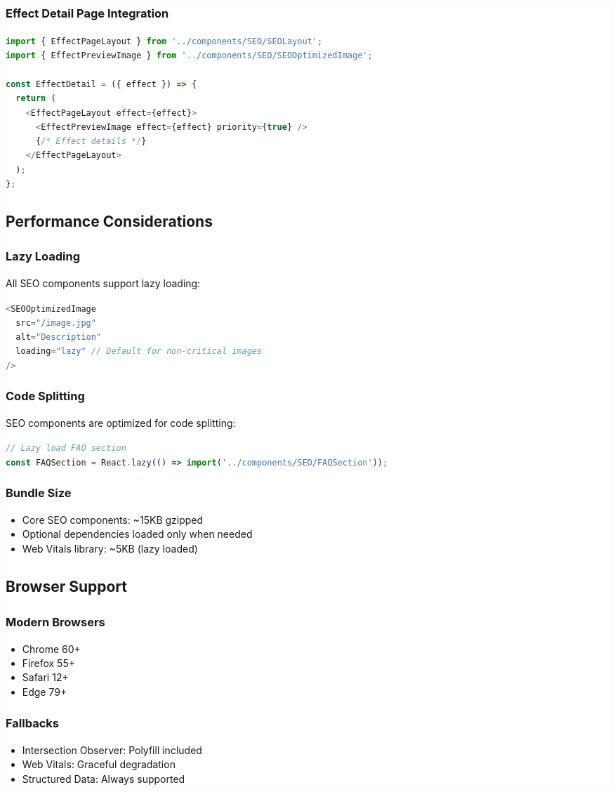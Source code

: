 ### Effect Detail Page Integration
```typescript
import { EffectPageLayout } from '../components/SEO/SEOLayout';
import { EffectPreviewImage } from '../components/SEO/SEOOptimizedImage';

const EffectDetail = ({ effect }) => {
  return (
    <EffectPageLayout effect={effect}>
      <EffectPreviewImage effect={effect} priority={true} />
      {/* Effect details */}
    </EffectPageLayout>
  );
};
```

## Performance Considerations

### Lazy Loading
All SEO components support lazy loading:
```typescript
<SEOOptimizedImage
  src="/image.jpg"
  alt="Description"
  loading="lazy" // Default for non-critical images
/>
```

### Code Splitting
SEO components are optimized for code splitting:
```typescript
// Lazy load FAQ section
const FAQSection = React.lazy(() => import('../components/SEO/FAQSection'));
```

### Bundle Size
- Core SEO components: ~15KB gzipped
- Optional dependencies loaded only when needed
- Web Vitals library: ~5KB (lazy loaded)

## Browser Support

### Modern Browsers
- Chrome 60+
- Firefox 55+
- Safari 12+
- Edge 79+

### Fallbacks
- Intersection Observer: Polyfill included
- Web Vitals: Graceful degradation
- Structured Data: Always supported

